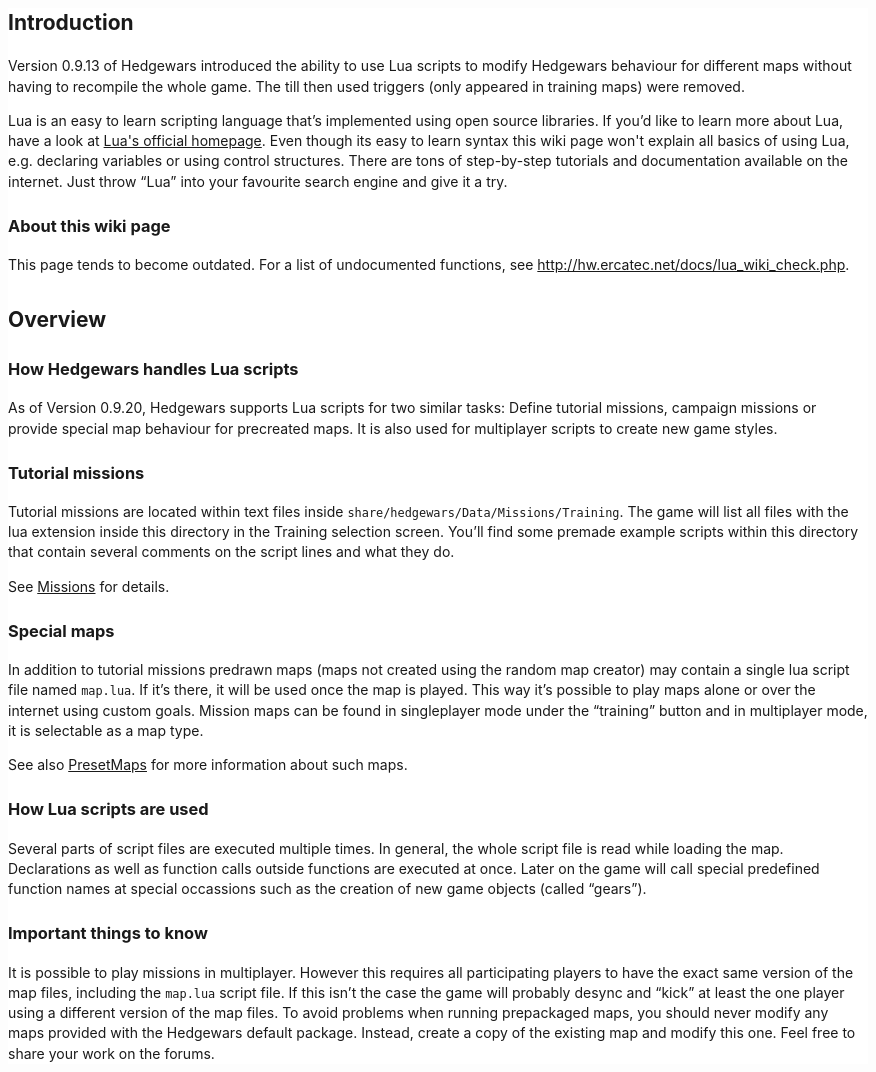 ## Introduction ##

Version 0.9.13 of Hedgewars introduced the ability to use Lua scripts to modify Hedgewars behaviour for different maps without having to recompile the whole game. The till then used triggers (only appeared in training maps) were removed.

Lua is an easy to learn scripting language that’s implemented using open source libraries. If you’d like to learn more about Lua, have a look at [Lua's official homepage](http://www.lua.org). Even though its easy to learn syntax this wiki page won't explain all basics of using Lua, e.g. declaring variables or using control structures. There are tons of step-by-step tutorials and documentation available on the internet. Just throw “Lua” into your favourite search engine and give it a try.

### About this wiki page ###
This page tends to become outdated. For a list of undocumented functions, see http://hw.ercatec.net/docs/lua_wiki_check.php.



## Overview ##
### How Hedgewars handles Lua scripts ###
As of Version 0.9.20, Hedgewars supports Lua scripts for two similar tasks: Define tutorial missions, campaign missions or provide special map behaviour for precreated maps. It is also used for multiplayer scripts to create new game styles.

### Tutorial missions ###
Tutorial missions are located within text files inside `share/hedgewars/Data/Missions/Training`. The game will list all files with the lua extension inside this directory in the Training selection screen. You’ll find some premade example scripts within this directory that contain several comments on the script lines and what they do.

See [Missions](Missions.md) for details.

### Special maps ###
In addition to tutorial missions predrawn maps (maps not created using the random map creator) may contain a single lua script file named `map.lua`. If it’s there, it will be used once the map is played. This way it’s possible to play maps alone or over the internet using custom goals. Mission maps can be found in singleplayer mode under the “training” button and in multiplayer mode, it is selectable as a map type.

See also [PresetMaps](PresetMaps.md) for more information about such maps.

### How Lua scripts are used ###
Several parts of script files are executed multiple times. In general, the whole script file is read while loading the map. Declarations as well as function calls outside functions are executed at once. Later on the game will call special predefined function names at special occassions such as the creation of new game objects (called “gears”).


### Important things to know ###
It is possible to play missions in multiplayer. However this requires all participating players to have the exact same version of the map files, including the `map.lua` script file. If this isn’t the case the game will probably desync and “kick” at least the one player using a different version of the map files. To avoid problems when running prepackaged maps, you should never modify any maps provided with the Hedgewars default package. Instead, create a copy of the existing map and modify this one. Feel free to share your work on the forums.
